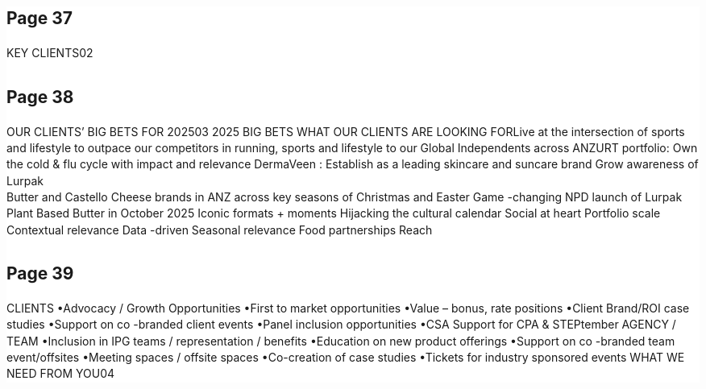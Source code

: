 
## Page 37

KEY 
CLIENTS02


## Page 38

OUR 
CLIENTS’ 
BIG BETS 
FOR 202503
2025 BIG BETS
WHAT OUR CLIENTS ARE LOOKING FORLive at the intersection of 
sports and lifestyle to 
outpace our competitors  in 
running, sports and lifestyle 
to our Global Independents 
across ANZURT portfolio: 
Own the cold & flu cycle 
with impact and relevance
DermaVeen :
Establish as a leading 
skincare and suncare brand Grow awareness of Lurpak  
Butter and Castello Cheese 
brands in ANZ across key 
seasons of Christmas and Easter
Game -changing NPD launch of 
Lurpak  Plant Based Butter in 
October 2025
Iconic formats + moments
Hijacking the cultural 
calendar
Social at heart  Portfolio scale
Contextual relevance 
Data -driven 
 Seasonal relevance 
Food partnerships 
Reach


## Page 39

CLIENTS
•Advocacy / Growth Opportunities
•First to market opportunities
•Value – bonus, rate positions
•Client Brand/ROI case studies 
•Support on co -branded client events
•Panel inclusion opportunities 
•CSA Support for CPA & STEPtember
 AGENCY / TEAM
•Inclusion in IPG teams / representation / 
benefits
•Education on new product offerings
•Support on co -branded team event/offsites
•Meeting spaces / offsite spaces 
•Co-creation of case studies
•Tickets for industry sponsored events 
 WHAT WE 
NEED FROM 
YOU04
